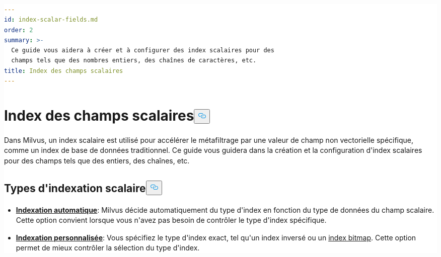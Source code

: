 ```yaml
---
id: index-scalar-fields.md
order: 2
summary: >-
  Ce guide vous aidera à créer et à configurer des index scalaires pour des
  champs tels que des nombres entiers, des chaînes de caractères, etc.
title: Index des champs scalaires
---
```


<h1 id="Index-Scalar-Fields" class="common-anchor-header">Index des champs scalaires<button data-href="#Index-Scalar-Fields" class="anchor-icon" translate="no">
      <svg translate="no"
        aria-hidden="true"
        focusable="false"
        height="20"
        version="1.1"
        viewBox="0 0 16 16"
        width="16"
      >
        <path
          fill="#0092E4"
          fill-rule="evenodd"
          d="M4 9h1v1H4c-1.5 0-3-1.69-3-3.5S2.55 3 4 3h4c1.45 0 3 1.69 3 3.5 0 1.41-.91 2.72-2 3.25V8.59c.58-.45 1-1.27 1-2.09C10 5.22 8.98 4 8 4H4c-.98 0-2 1.22-2 2.5S3 9 4 9zm9-3h-1v1h1c1 0 2 1.22 2 2.5S13.98 12 13 12H9c-.98 0-2-1.22-2-2.5 0-.83.42-1.64 1-2.09V6.25c-1.09.53-2 1.84-2 3.25C6 11.31 7.55 13 9 13h4c1.45 0 3-1.69 3-3.5S14.5 6 13 6z"
        ></path>
      </svg>
    </button></h1><p>Dans Milvus, un index scalaire est utilisé pour accélérer le métafiltrage par une valeur de champ non vectorielle spécifique, comme un index de base de données traditionnel. Ce guide vous guidera dans la création et la configuration d'index scalaires pour des champs tels que des entiers, des chaînes, etc.</p>
<h2 id="Types-of-scalar-indexing" class="common-anchor-header">Types d'indexation scalaire<button data-href="#Types-of-scalar-indexing" class="anchor-icon" translate="no">
      <svg translate="no"
        aria-hidden="true"
        focusable="false"
        height="20"
        version="1.1"
        viewBox="0 0 16 16"
        width="16"
      >
        <path
          fill="#0092E4"
          fill-rule="evenodd"
          d="M4 9h1v1H4c-1.5 0-3-1.69-3-3.5S2.55 3 4 3h4c1.45 0 3 1.69 3 3.5 0 1.41-.91 2.72-2 3.25V8.59c.58-.45 1-1.27 1-2.09C10 5.22 8.98 4 8 4H4c-.98 0-2 1.22-2 2.5S3 9 4 9zm9-3h-1v1h1c1 0 2 1.22 2 2.5S13.98 12 13 12H9c-.98 0-2-1.22-2-2.5 0-.83.42-1.64 1-2.09V6.25c-1.09.53-2 1.84-2 3.25C6 11.31 7.55 13 9 13h4c1.45 0 3-1.69 3-3.5S14.5 6 13 6z"
        ></path>
      </svg>
    </button></h2><ul>
<li><p><strong><a href="https://milvus.io/docs/index-scalar-fields.md#Auto-indexing">Indexation automatique</a></strong>: Milvus décide automatiquement du type d'index en fonction du type de données du champ scalaire. Cette option convient lorsque vous n'avez pas besoin de contrôler le type d'index spécifique.</p></li>
<li><p><strong><a href="https://milvus.io/docs/index-scalar-fields.md#Custom-indexing">Indexation personnalisée</a></strong>: Vous spécifiez le type d'index exact, tel qu'un index inversé ou un <a href="/docs/fr/v2.5.x/bitmap.md">index bitmap</a>. Cette option permet de mieux contrôler la sélection du type d'index.</p></li>
</ul>